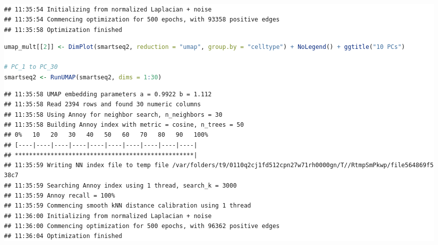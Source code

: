     ## 11:35:54 Initializing from normalized Laplacian + noise
    ## 11:35:54 Commencing optimization for 500 epochs, with 93358 positive edges
    ## 11:35:58 Optimization finished

``` r
umap_mult[[2]] <- DimPlot(smartseq2, reduction = "umap", group.by = "celltype") + NoLegend() + ggtitle("10 PCs")

# PC_1 to PC_30
smartseq2 <- RunUMAP(smartseq2, dims = 1:30)
```

    ## 11:35:58 UMAP embedding parameters a = 0.9922 b = 1.112
    ## 11:35:58 Read 2394 rows and found 30 numeric columns
    ## 11:35:58 Using Annoy for neighbor search, n_neighbors = 30
    ## 11:35:58 Building Annoy index with metric = cosine, n_trees = 50
    ## 0%   10   20   30   40   50   60   70   80   90   100%
    ## [----|----|----|----|----|----|----|----|----|----|
    ## **************************************************|
    ## 11:35:59 Writing NN index file to temp file /var/folders/t9/0110q2cj1fd512cpn27w71rh0000gn/T//RtmpSmPkwp/file564869f538c7
    ## 11:35:59 Searching Annoy index using 1 thread, search_k = 3000
    ## 11:35:59 Annoy recall = 100%
    ## 11:35:59 Commencing smooth kNN distance calibration using 1 thread
    ## 11:36:00 Initializing from normalized Laplacian + noise
    ## 11:36:00 Commencing optimization for 500 epochs, with 96362 positive edges
    ## 11:36:04 Optimization finished
